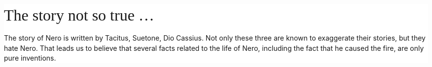 <span style="font-family: 'Bree Serif'; font-size: 32px;">The story not so true &#8230;</span>

The story of Nero is written by Tacitus, Suetone, Dio Cassius. Not only these three are known to exaggerate their stories, but they hate Nero. That leads us to believe that several facts related to the life of Nero, including the fact that he caused the fire, are only pure inventions.
